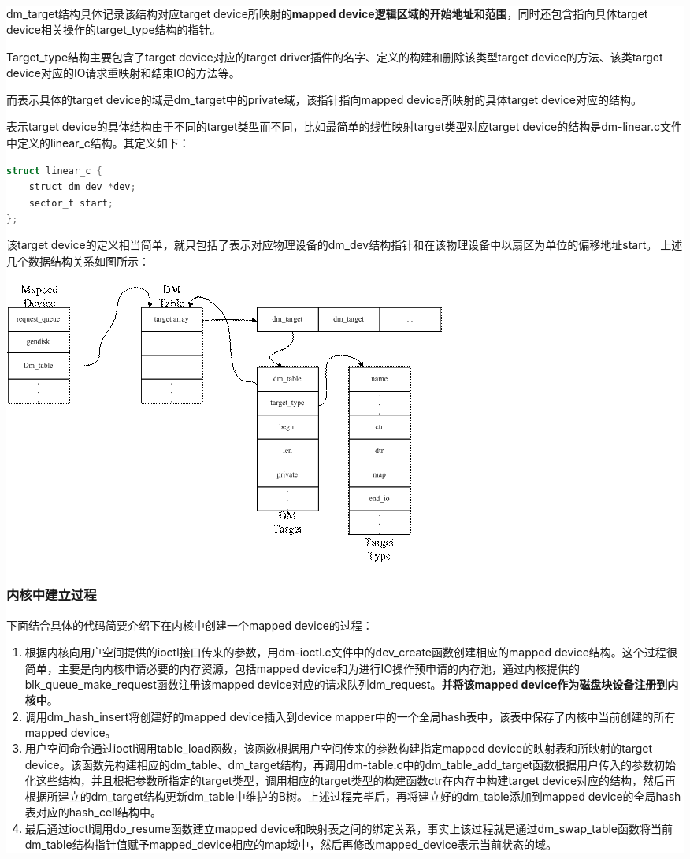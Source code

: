 dm_target结构具体记录该结构对应target device所映射的**mapped device逻辑区域的开始地址和范围**，同时还包含指向具体target device相关操作的target_type结构的指针。

Target_type结构主要包含了target device对应的target driver插件的名字、定义的构建和删除该类型target device的方法、该类target device对应的IO请求重映射和结束IO的方法等。

而表示具体的target device的域是dm_target中的private域，该指针指向mapped device所映射的具体target device对应的结构。

表示target device的具体结构由于不同的target类型而不同，比如最简单的线性映射target类型对应target device的结构是dm-linear.c文件中定义的linear_c结构。其定义如下：

``` c
struct linear_c {
    struct dm_dev *dev;
    sector_t start;
};
```
该target device的定义相当简单，就只包括了表示对应物理设备的dm_dev结构指针和在该物理设备中以扇区为单位的偏移地址start。
上述几个数据结构关系如图所示：

![](pics/devicemapper_3.gif)

### 内核中建立过程

下面结合具体的代码简要介绍下在内核中创建一个mapped device的过程：
1. 根据内核向用户空间提供的ioctl接口传来的参数，用dm-ioctl.c文件中的dev_create函数创建相应的mapped device结构。这个过程很简单，主要是向内核申请必要的内存资源，包括mapped device和为进行IO操作预申请的内存池，通过内核提供的blk_queue_make_request函数注册该mapped device对应的请求队列dm_request。**并将该mapped device作为磁盘块设备注册到内核中**。
2. 调用dm_hash_insert将创建好的mapped device插入到device mapper中的一个全局hash表中，该表中保存了内核中当前创建的所有mapped device。
3. 用户空间命令通过ioctl调用table_load函数，该函数根据用户空间传来的参数构建指定mapped device的映射表和所映射的target device。该函数先构建相应的dm_table、dm_target结构，再调用dm-table.c中的dm_table_add_target函数根据用户传入的参数初始化这些结构，并且根据参数所指定的target类型，调用相应的target类型的构建函数ctr在内存中构建target device对应的结构，然后再根据所建立的dm_target结构更新dm_table中维护的B树。上述过程完毕后，再将建立好的dm_table添加到mapped device的全局hash表对应的hash_cell结构中。
4. 最后通过ioctl调用do_resume函数建立mapped device和映射表之间的绑定关系，事实上该过程就是通过dm_swap_table函数将当前dm_table结构指针值赋予mapped_device相应的map域中，然后再修改mapped_device表示当前状态的域。
